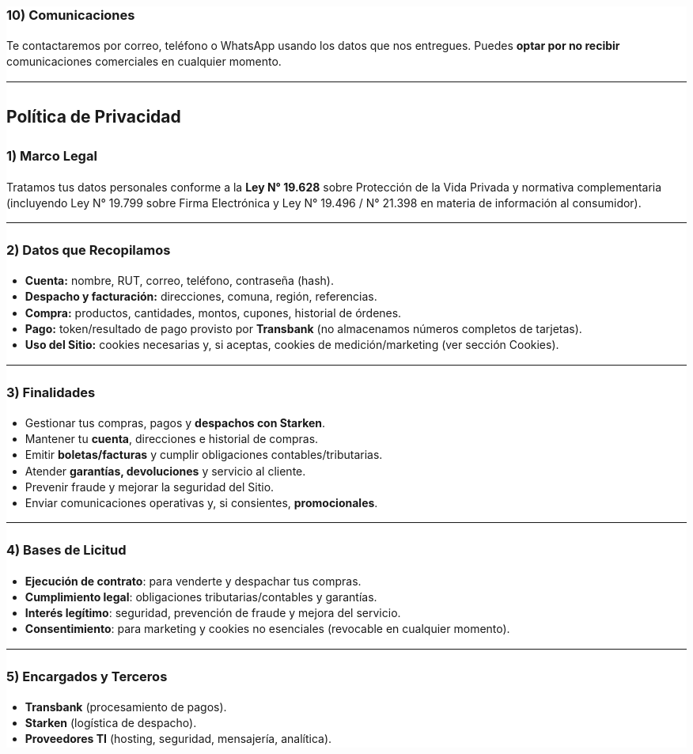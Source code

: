 ### 10) Comunicaciones

Te contactaremos por correo, teléfono o WhatsApp usando los datos que nos entregues. Puedes **optar por no recibir** comunicaciones comerciales en cualquier momento.

---

## Política de Privacidad

### 1) Marco Legal

Tratamos tus datos personales conforme a la **Ley N° 19.628** sobre Protección de la Vida Privada y normativa complementaria (incluyendo Ley N° 19.799 sobre Firma Electrónica y Ley N° 19.496 / N° 21.398 en materia de información al consumidor).

---

### 2) Datos que Recopilamos

- **Cuenta:** nombre, RUT, correo, teléfono, contraseña (hash).  
- **Despacho y facturación:** direcciones, comuna, región, referencias.  
- **Compra:** productos, cantidades, montos, cupones, historial de órdenes.  
- **Pago:** token/resultado de pago provisto por **Transbank** (no almacenamos números completos de tarjetas).  
- **Uso del Sitio:** cookies necesarias y, si aceptas, cookies de medición/marketing (ver sección Cookies).

---

### 3) Finalidades

- Gestionar tus compras, pagos y **despachos con Starken**.  
- Mantener tu **cuenta**, direcciones e historial de compras.  
- Emitir **boletas/facturas** y cumplir obligaciones contables/tributarias.  
- Atender **garantías, devoluciones** y servicio al cliente.  
- Prevenir fraude y mejorar la seguridad del Sitio.  
- Enviar comunicaciones operativas y, si consientes, **promocionales**.

---

### 4) Bases de Licitud

- **Ejecución de contrato**: para venderte y despachar tus compras.  
- **Cumplimiento legal**: obligaciones tributarias/contables y garantías.  
- **Interés legítimo**: seguridad, prevención de fraude y mejora del servicio.  
- **Consentimiento**: para marketing y cookies no esenciales (revocable en cualquier momento).

---

### 5) Encargados y Terceros

- **Transbank** (procesamiento de pagos).  
- **Starken** (logística de despacho).  
- **Proveedores TI** (hosting, seguridad, mensajería, analítica).  
